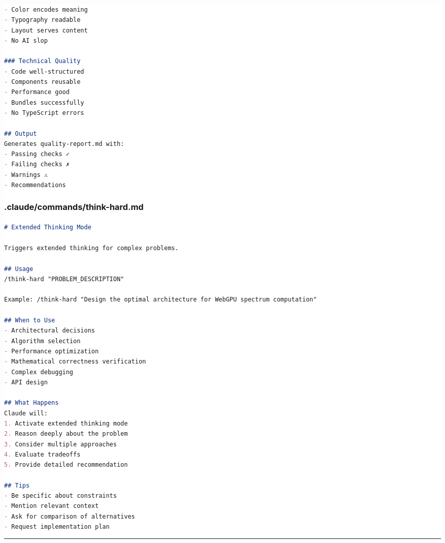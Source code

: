 ```markdown
- Color encodes meaning
- Typography readable
- Layout serves content
- No AI slop

### Technical Quality
- Code well-structured
- Components reusable
- Performance good
- Bundles successfully
- No TypeScript errors

## Output
Generates quality-report.md with:
- Passing checks ✓
- Failing checks ✗
- Warnings ⚠
- Recommendations
```

### .claude/commands/think-hard.md

```markdown
# Extended Thinking Mode

Triggers extended thinking for complex problems.

## Usage
/think-hard "PROBLEM_DESCRIPTION"

Example: /think-hard "Design the optimal architecture for WebGPU spectrum computation"

## When to Use
- Architectural decisions
- Algorithm selection
- Performance optimization
- Mathematical correctness verification
- Complex debugging
- API design

## What Happens
Claude will:
1. Activate extended thinking mode
2. Reason deeply about the problem
3. Consider multiple approaches
4. Evaluate tradeoffs
5. Provide detailed recommendation

## Tips
- Be specific about constraints
- Mention relevant context
- Ask for comparison of alternatives
- Request implementation plan
```

---